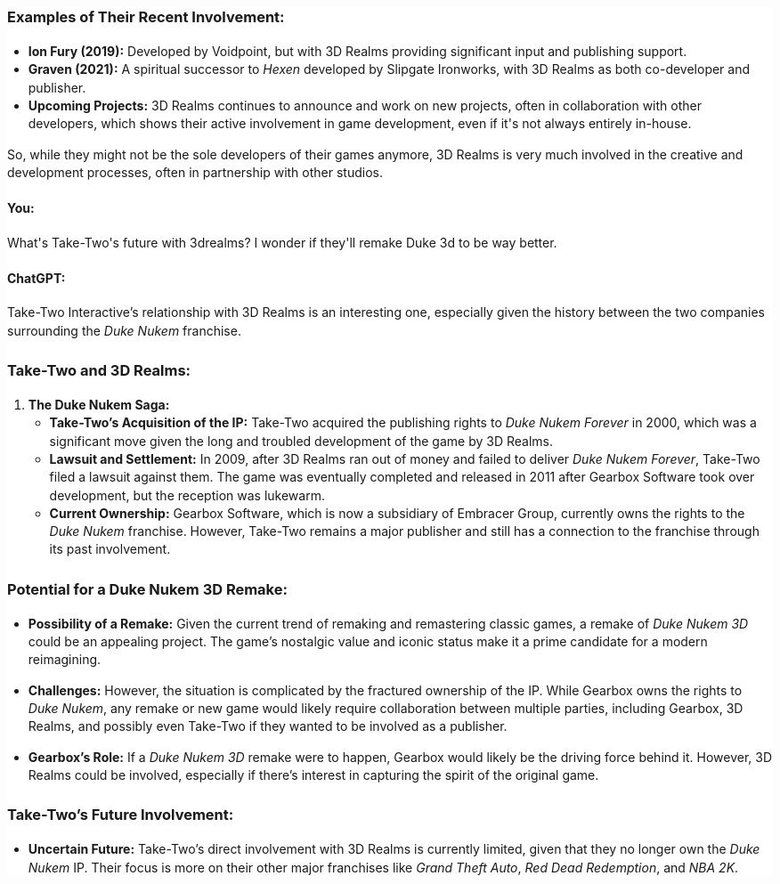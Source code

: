 ### Examples of Their Recent Involvement:

- **Ion Fury (2019):** Developed by Voidpoint, but with 3D Realms providing significant input and publishing support.
- **Graven (2021):** A spiritual successor to *Hexen* developed by Slipgate Ironworks, with 3D Realms as both co-developer and publisher.
- **Upcoming Projects:** 3D Realms continues to announce and work on new projects, often in collaboration with other developers, which shows their active involvement in game development, even if it's not always entirely in-house.

So, while they might not be the sole developers of their games anymore, 3D Realms is very much involved in the creative and development processes, often in partnership with other studios.


#### You:
What's Take-Two's future with 3drealms? 
I wonder if they'll remake Duke 3d to be way better. 

#### ChatGPT:
Take-Two Interactive’s relationship with 3D Realms is an interesting one, especially given the history between the two companies surrounding the *Duke Nukem* franchise.

### Take-Two and 3D Realms:

1. **The Duke Nukem Saga:**
   - **Take-Two’s Acquisition of the IP:** Take-Two acquired the publishing rights to *Duke Nukem Forever* in 2000, which was a significant move given the long and troubled development of the game by 3D Realms.
   - **Lawsuit and Settlement:** In 2009, after 3D Realms ran out of money and failed to deliver *Duke Nukem Forever*, Take-Two filed a lawsuit against them. The game was eventually completed and released in 2011 after Gearbox Software took over development, but the reception was lukewarm.
   - **Current Ownership:** Gearbox Software, which is now a subsidiary of Embracer Group, currently owns the rights to the *Duke Nukem* franchise. However, Take-Two remains a major publisher and still has a connection to the franchise through its past involvement.

### Potential for a Duke Nukem 3D Remake:

- **Possibility of a Remake:** Given the current trend of remaking and remastering classic games, a remake of *Duke Nukem 3D* could be an appealing project. The game’s nostalgic value and iconic status make it a prime candidate for a modern reimagining.

- **Challenges:** However, the situation is complicated by the fractured ownership of the IP. While Gearbox owns the rights to *Duke Nukem*, any remake or new game would likely require collaboration between multiple parties, including Gearbox, 3D Realms, and possibly even Take-Two if they wanted to be involved as a publisher.

- **Gearbox’s Role:** If a *Duke Nukem 3D* remake were to happen, Gearbox would likely be the driving force behind it. However, 3D Realms could be involved, especially if there’s interest in capturing the spirit of the original game.

### Take-Two’s Future Involvement:

- **Uncertain Future:** Take-Two’s direct involvement with 3D Realms is currently limited, given that they no longer own the *Duke Nukem* IP. Their focus is more on their other major franchises like *Grand Theft Auto*, *Red Dead Redemption*, and *NBA 2K*.
